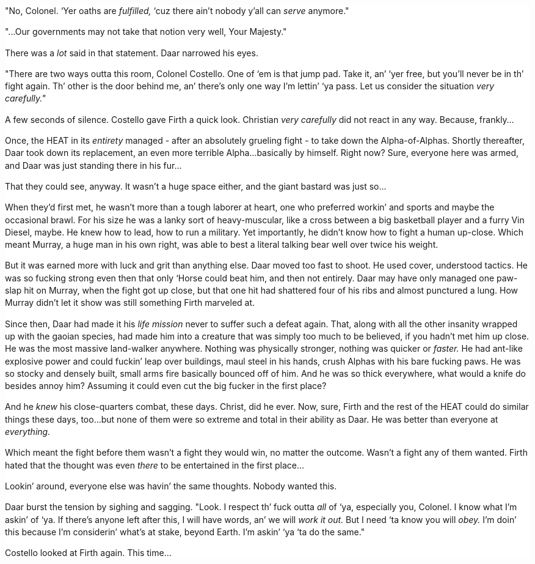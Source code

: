 "No, Colonel. ‘Yer oaths are *fulfilled,* ‘cuz there ain’t nobody y’all can *serve* anymore."

"...Our governments may not take that notion very well, Your Majesty."

There was a *lot* said in that statement. Daar narrowed his eyes.

"There are two ways outta this room, Colonel Costello. One of ‘em is that jump pad. Take it, an’ ‘yer free, but you’ll never be in th’ fight again. Th’ other is the door behind me, an’ there’s only one way I’m lettin’ ‘ya pass. Let us consider the situation *very carefully."*

A few seconds of silence. Costello gave Firth a quick look. Christian *very carefully* did not react in any way. Because, frankly…

Once, the HEAT in its *entirety* managed - after an absolutely grueling fight - to take down the Alpha-of-Alphas. Shortly thereafter, Daar took down its replacement, an even more terrible Alpha…basically by himself. Right now? Sure, everyone here was armed, and Daar was just standing there in his fur…

That they could see, anyway. It wasn’t a huge space either, and the giant bastard was just so…

When they’d first met, he wasn’t more than a tough laborer at heart, one who preferred workin’ and sports and maybe the occasional brawl. For his size he was a lanky sort of heavy-muscular, like a cross between a big basketball player and a furry Vin Diesel, maybe. He knew how to lead, how to run a military. Yet importantly, he didn’t know how to fight a human up-close. Which meant Murray, a huge man in his own right, was able to best a literal talking bear well over twice his weight.

But it was earned more with luck and grit than anything else. Daar moved too fast to shoot. He used cover, understood tactics. He was so fucking strong even then that only ‘Horse could beat him, and then not entirely. Daar may have only managed one paw-slap hit on Murray, when the fight got up close, but that one hit had shattered four of his ribs and almost punctured a lung. How Murray didn’t let it show was still something Firth marveled at.

Since then, Daar had made it his *life mission* never to suffer such a defeat again. That, along with all the other insanity wrapped up with the gaoian species, had made him into a creature that was simply too much to be believed, if you hadn’t met him up close. He was the most massive land-walker anywhere. Nothing was physically stronger, nothing was quicker or *faster.* He had ant-like explosive power and could fuckin’ leap over buildings, maul steel in his hands, crush Alphas with his bare fucking paws. He was so stocky and densely built, small arms fire basically bounced off of him. And he was so thick everywhere, what would a knife do besides annoy him? Assuming it could even cut the big fucker in the first place?

And he *knew* his close-quarters combat, these days. Christ, did he ever. Now, sure, Firth and the rest of the HEAT could do similar things these days, too…but none of them were so extreme and total in their ability as Daar. He was better than everyone at *everything.*

Which meant the fight before them wasn’t a fight they would win, no matter the outcome. Wasn’t a fight any of them wanted. Firth hated that the thought was even *there* to be entertained in the first place…

Lookin’ around, everyone else was havin’ the same thoughts. Nobody wanted this.

Daar burst the tension by sighing and sagging. "Look. I respect th’ fuck outta *all* of ‘ya, especially you, Colonel. I know what I’m askin’ of ‘ya. If there’s anyone left after this, I will have words, an’ we will *work it out.* But I need ‘ta know you will *obey.* I’m doin’ this because I’m considerin’ what’s at stake, beyond Earth. I’m askin’ ‘ya ‘ta do the same."

Costello looked at Firth again. This time…
